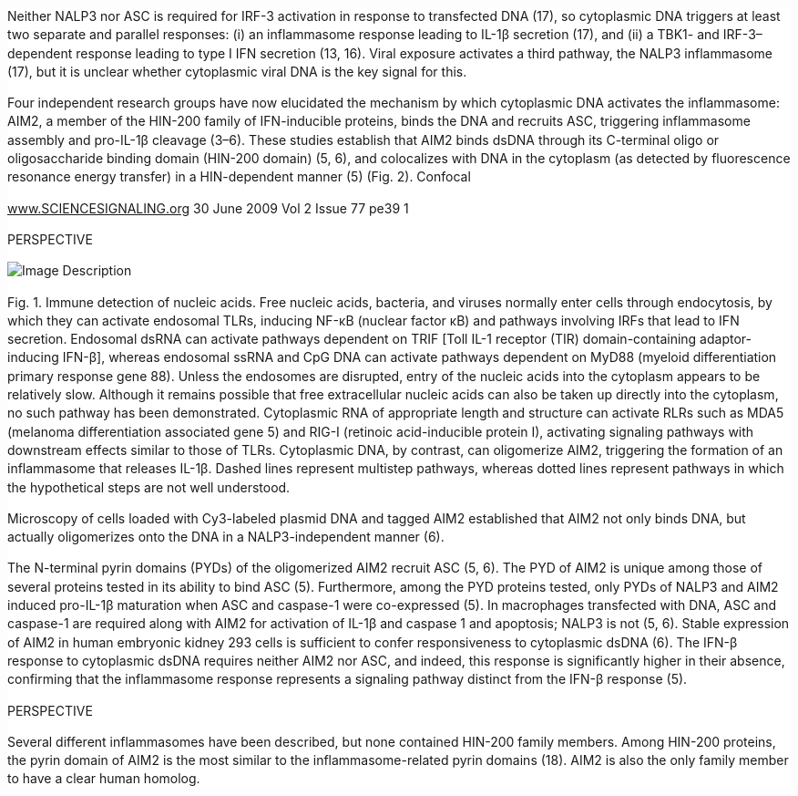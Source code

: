 Neither NALP3 nor ASC is required for IRF-3 activation in response to transfected DNA (17), so cytoplasmic DNA triggers at least two separate and parallel responses: (i) an inflammasome response leading to IL-1β secretion (17), and (ii) a TBK1- and IRF-3–dependent response leading to type I IFN secretion (13, 16). Viral exposure activates a third pathway, the NALP3 inflammasome (17), but it is unclear whether cytoplasmic viral DNA is the key signal for this.

Four independent research groups have now elucidated the mechanism by which cytoplasmic DNA activates the inflammasome: AIM2, a member of the HIN-200 family of IFN-inducible proteins, binds the DNA and recruits ASC, triggering inflammasome assembly and pro-IL-1β cleavage (3–6). These studies establish that AIM2 binds dsDNA through its C-terminal oligo or oligosaccharide binding domain (HIN-200 domain) (5, 6), and colocalizes with DNA in the cytoplasm (as detected by fluorescence resonance energy transfer) in a HIN-dependent manner (5) (Fig. 2). Confocal

www.SCIENCESIGNALING.org 30 June 2009 Vol 2 Issue 77 pe39 1

PERSPECTIVE

![Image Description](image.png)

Fig. 1. Immune detection of nucleic acids. Free nucleic acids, bacteria, and viruses normally enter cells through endocytosis, by which they can activate endosomal TLRs, inducing NF-κB (nuclear factor κB) and pathways involving IRFs that lead to IFN secretion. Endosomal dsRNA can activate pathways dependent on TRIF [Toll IL-1 receptor (TIR) domain-containing adaptor-inducing IFN-β], whereas endosomal ssRNA and CpG DNA can activate pathways dependent on MyD88 (myeloid differentiation primary response gene 88). Unless the endosomes are disrupted, entry of the nucleic acids into the cytoplasm appears to be relatively slow. Although it remains possible that free extracellular nucleic acids can also be taken up directly into the cytoplasm, no such pathway has been demonstrated. Cytoplasmic RNA of appropriate length and structure can activate RLRs such as MDA5 (melanoma differentiation associated gene 5) and RIG-I (retinoic acid-inducible protein I), activating signaling pathways with downstream effects similar to those of TLRs. Cytoplasmic DNA, by contrast, can oligomerize AIM2, triggering the formation of an inflammasome that releases IL-1β. Dashed lines represent multistep pathways, whereas dotted lines represent pathways in which the hypothetical steps are not well understood.

Microscopy of cells loaded with Cy3-labeled plasmid DNA and tagged AIM2 established that AIM2 not only binds DNA, but actually oligomerizes onto the DNA in a NALP3-independent manner (6).

The N-terminal pyrin domains (PYDs) of the oligomerized AIM2 recruit ASC (5, 6). The PYD of AIM2 is unique among those of several proteins tested in its ability to bind ASC (5). Furthermore, among the PYD proteins tested, only PYDs of NALP3 and AIM2 induced pro-IL-1β maturation when ASC and caspase-1 were co-expressed (5). In macrophages transfected with DNA, ASC and caspase-1 are required along with AIM2 for activation of IL-1β and caspase 1 and apoptosis; NALP3 is not (5, 6). Stable expression of AIM2 in human embryonic kidney 293 cells is sufficient to confer responsiveness to cytoplasmic dsDNA (6). The IFN-β response to cytoplasmic dsDNA requires neither AIM2 nor ASC, and indeed, this response is significantly higher in their absence, confirming that the inflammasome response represents a signaling pathway distinct from the IFN-β response (5).

PERSPECTIVE

Several different inflammasomes have been described, but none contained HIN-200 family members. Among HIN-200 proteins, the pyrin domain of AIM2 is the most similar to the inflammasome-related pyrin domains (18). AIM2 is also the only family member to have a clear human homolog.
